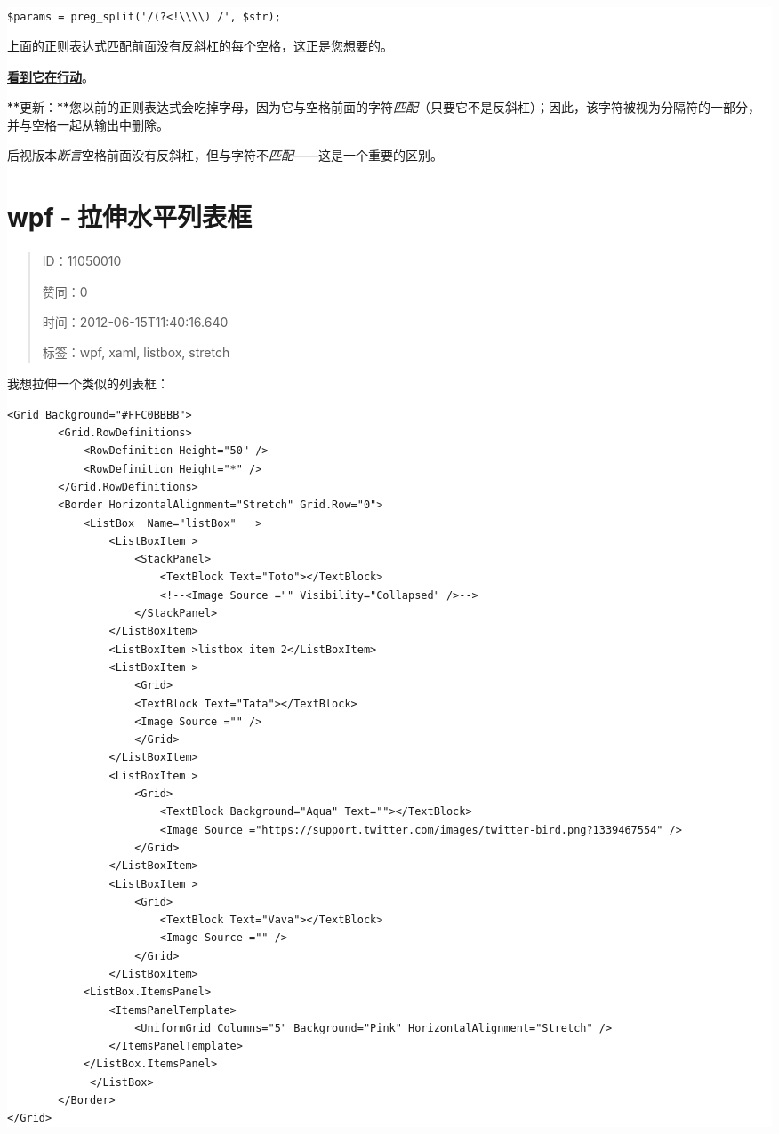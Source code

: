 ```
$params = preg_split('/(?<!\\\\) /', $str); 
```

上面的正则表达式匹配前面没有反斜杠的每个空格，这正是您想要的。

[**看到它在行动**](http://ideone.com/XK2Jj)。

**更新：**您以前的正则表达式会吃掉字母，因为它与空格前面的字符*匹配*（只要它不是反斜杠）；因此，该字符被视为分隔符的一部分，并与空格一起从输出中删除。

后视版本*断言*空格前面没有反斜杠，但与字符不*匹配*——这是一个重要的区别。

# wpf - 拉伸水平列表框

> ID：11050010
> 
> 赞同：0
> 
> 时间：2012-06-15T11:40:16.640
> 
> 标签：wpf, xaml, listbox, stretch

我想拉伸一个类似的列表框：

```
<Grid Background="#FFC0BBBB">
        <Grid.RowDefinitions>
            <RowDefinition Height="50" />
            <RowDefinition Height="*" />
        </Grid.RowDefinitions>
        <Border HorizontalAlignment="Stretch" Grid.Row="0">
            <ListBox  Name="listBox"   >
                <ListBoxItem >
                    <StackPanel>
                        <TextBlock Text="Toto"></TextBlock>
                        <!--<Image Source ="" Visibility="Collapsed" />-->
                    </StackPanel>
                </ListBoxItem>
                <ListBoxItem >listbox item 2</ListBoxItem>
                <ListBoxItem >
                    <Grid>
                    <TextBlock Text="Tata"></TextBlock>
                    <Image Source ="" />
                    </Grid>
                </ListBoxItem>
                <ListBoxItem >
                    <Grid>
                        <TextBlock Background="Aqua" Text=""></TextBlock>
                        <Image Source ="https://support.twitter.com/images/twitter-bird.png?1339467554" />
                    </Grid>
                </ListBoxItem>
                <ListBoxItem >
                    <Grid>
                        <TextBlock Text="Vava"></TextBlock>
                        <Image Source ="" />
                    </Grid>
                </ListBoxItem>
            <ListBox.ItemsPanel>
                <ItemsPanelTemplate>
                    <UniformGrid Columns="5" Background="Pink" HorizontalAlignment="Stretch" />
                </ItemsPanelTemplate>
            </ListBox.ItemsPanel>               
             </ListBox>
        </Border>
</Grid> 
```